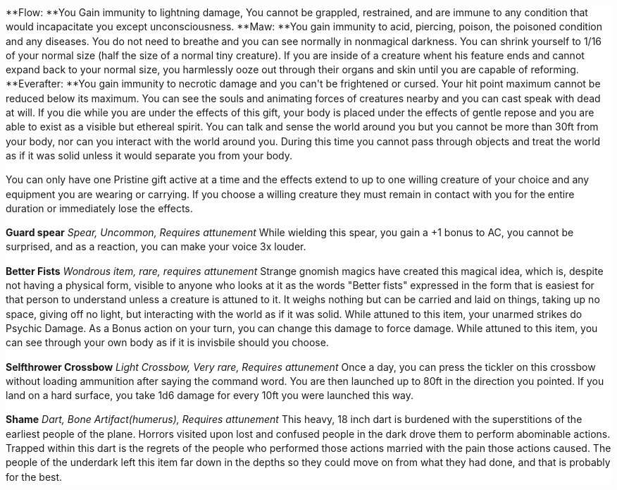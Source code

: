 **Flow: **You Gain immunity to lightning damage,  You cannot be grappled, restrained, and are immune to any condition that would incapacitate you except unconsciousness. 
**Maw: **You gain immunity to acid, piercing, poison, the poisoned condition and any diseases. You do not need to breathe and you can see normally in nonmagical darkness. You can shrink yourself to 1/16 of your normal size (half the size of a normal tiny creature). If you are inside of a creature whent his feature ends and cannot expand back to your normal size, you harmlessly ooze out through their organs and skin until you are capable of reforming.
**Everafter: **You gain immunity to necrotic damage and you can't be frightened or cursed. Your hit point maximum cannot be reduced below its maximum. You can see the souls and animating forces of creatures nearby and you can cast speak with dead at will. If you die while you are under the effects of this gift, your body is placed under the effects of gentle repose and you are able to exist as a visible but ethereal spirit. You can talk and sense the world around you but you cannot be more than 30ft from your body, nor can you interact with the world around you. During this time you cannot pass through objects and treat the world as if it was solid unless it would separate you from your body.  
			
You can only have one Pristine gift active at a time and the effects extend to  up to one willing creature of your choice and any equipment you are wearing or carrying. If you choose a willing creature they must remain in contact with you for the entire duration or immediately lose the effects. 

**Guard spear**
*Spear, Uncommon, Requires attunement*
While wielding this spear, you gain a +1 bonus to AC, you cannot be surprised, and as a reaction, you can make your voice 3x louder.


**Better Fists**
*Wondrous item, rare, requires attunement*
Strange gnomish magics have created this magical idea, which is, despite not having a physical form, visible to anyone who looks at it as the words "Better fists" expressed in the form that is easiest for that person to understand unless a creature is attuned to it. It weighs nothing but can be carried and laid on things, taking up no space, giving off no light, but interacting with the world as if it was solid. While attuned to this item, your unarmed strikes do Psychic Damage. As a Bonus action on your turn, you can change this damage to force damage. While attuned to this item, you can see through your own body as if it is invisbile should you choose. 
		
**Selfthrower Crossbow**
*Light* *Crossbow, Very rare, Requires attunement*
Once a day, you can press the tickler on this crossbow without loading ammunition after saying the command word. You are then launched up to 80ft in the direction you pointed. If you land on a hard surface, you take 1d6 damage for every 10ft you were launched this way.

**Shame**
*Dart, Bone Artifact(humerus), Requires attunement*
  This heavy, 18 inch dart is burdened with the superstitions of the earliest people of the plane. Horrors visited upon lost and confused people in the dark drove them to perform abominable actions. Trapped within this dart is the regrets of the people who performed those actions married with the pain those actions caused. The people of the underdark left this item far down in the depths so they could move on from what they had done, and that is probably for the best.
